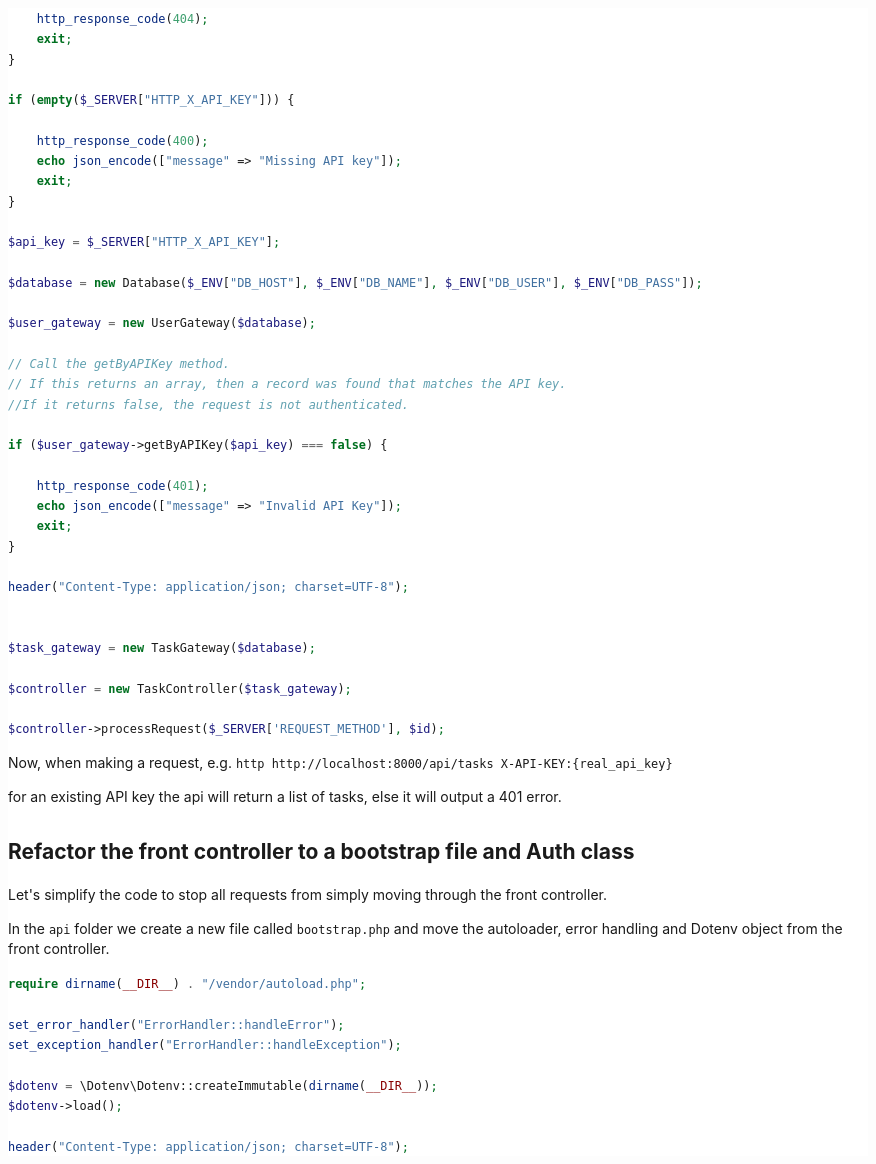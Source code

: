```php
    http_response_code(404);
    exit;
}

if (empty($_SERVER["HTTP_X_API_KEY"])) {

    http_response_code(400);
    echo json_encode(["message" => "Missing API key"]);
    exit;
}

$api_key = $_SERVER["HTTP_X_API_KEY"];

$database = new Database($_ENV["DB_HOST"], $_ENV["DB_NAME"], $_ENV["DB_USER"], $_ENV["DB_PASS"]);

$user_gateway = new UserGateway($database);

// Call the getByAPIKey method.
// If this returns an array, then a record was found that matches the API key.
//If it returns false, the request is not authenticated.

if ($user_gateway->getByAPIKey($api_key) === false) {

    http_response_code(401);
    echo json_encode(["message" => "Invalid API Key"]);
    exit;
}

header("Content-Type: application/json; charset=UTF-8");


$task_gateway = new TaskGateway($database);

$controller = new TaskController($task_gateway);

$controller->processRequest($_SERVER['REQUEST_METHOD'], $id);
```

Now, when making a request, e.g.
`http http://localhost:8000/api/tasks X-API-KEY:{real_api_key}`

for an existing API key the api will return a list of tasks, else it will output a 401 error.

## Refactor the front controller to a bootstrap file and Auth class

Let's simplify the code to stop all requests from simply moving through the front controller.

In the `api` folder we create a new file called `bootstrap.php` and move the autoloader,
error handling and Dotenv object from the front controller.

```php
require dirname(__DIR__) . "/vendor/autoload.php";

set_error_handler("ErrorHandler::handleError");
set_exception_handler("ErrorHandler::handleException");

$dotenv = \Dotenv\Dotenv::createImmutable(dirname(__DIR__));
$dotenv->load();

header("Content-Type: application/json; charset=UTF-8");

```
